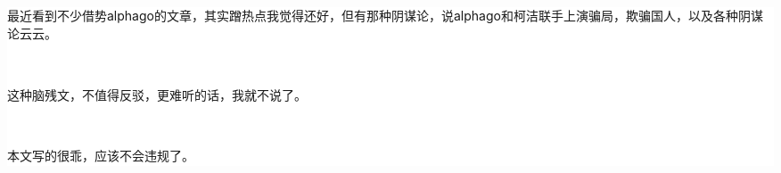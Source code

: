 <p>
         最近看到不少借势alphago的文章，其实蹭热点我觉得还好，但有那种阴谋论，说alphago和柯洁联手上演骗局，欺骗国人，以及各种阴谋论云云。
        </p>
<p>
<br/>
</p>
<p>
         这种脑残文，不值得反驳，更难听的话，我就不说了。
        </p>
<p>
<br/>
</p>
<p>
         本文写的很乖，应该不会违规了。
        </p>
</div>